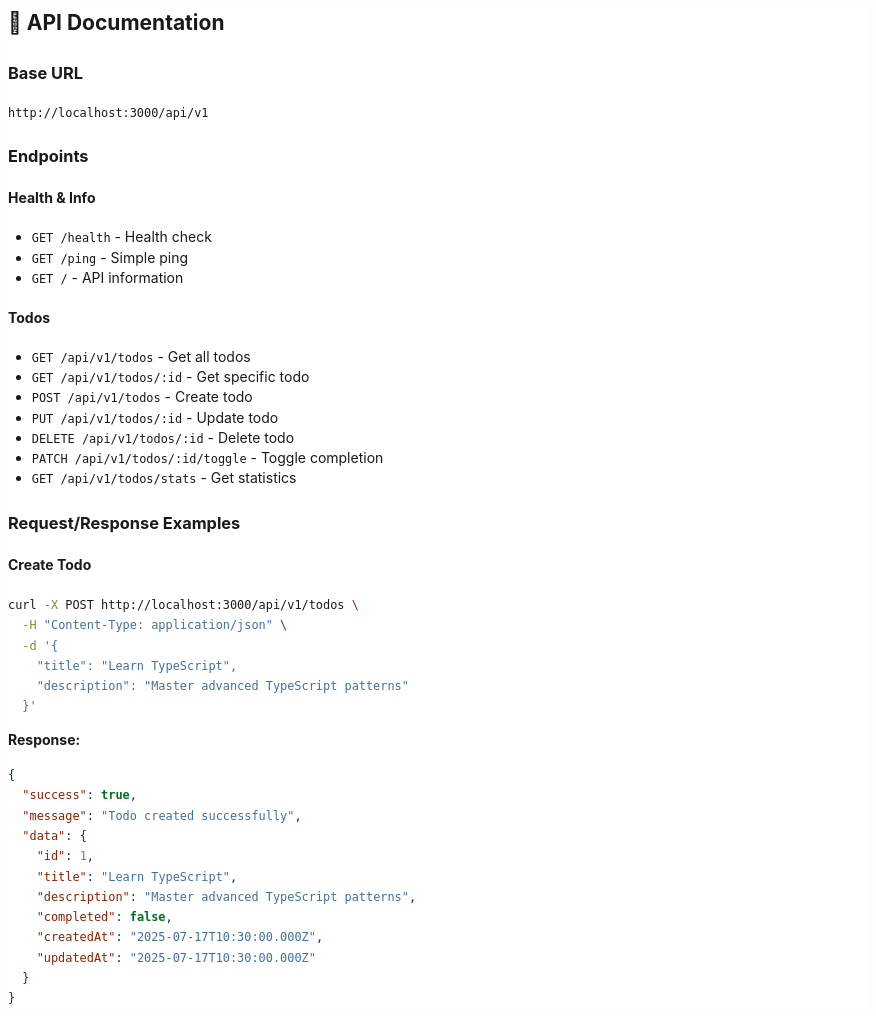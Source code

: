 ## 📡 API Documentation

### Base URL
```
http://localhost:3000/api/v1
```

### Endpoints

#### Health & Info
- `GET /health` - Health check
- `GET /ping` - Simple ping
- `GET /` - API information

#### Todos
- `GET /api/v1/todos` - Get all todos
- `GET /api/v1/todos/:id` - Get specific todo
- `POST /api/v1/todos` - Create todo
- `PUT /api/v1/todos/:id` - Update todo
- `DELETE /api/v1/todos/:id` - Delete todo
- `PATCH /api/v1/todos/:id/toggle` - Toggle completion
- `GET /api/v1/todos/stats` - Get statistics

### Request/Response Examples

#### Create Todo
```bash
curl -X POST http://localhost:3000/api/v1/todos \
  -H "Content-Type: application/json" \
  -d '{
    "title": "Learn TypeScript",
    "description": "Master advanced TypeScript patterns"
  }'
```

**Response:**
```json
{
  "success": true,
  "message": "Todo created successfully",
  "data": {
    "id": 1,
    "title": "Learn TypeScript",
    "description": "Master advanced TypeScript patterns",
    "completed": false,
    "createdAt": "2025-07-17T10:30:00.000Z",
    "updatedAt": "2025-07-17T10:30:00.000Z"
  }
}
```

